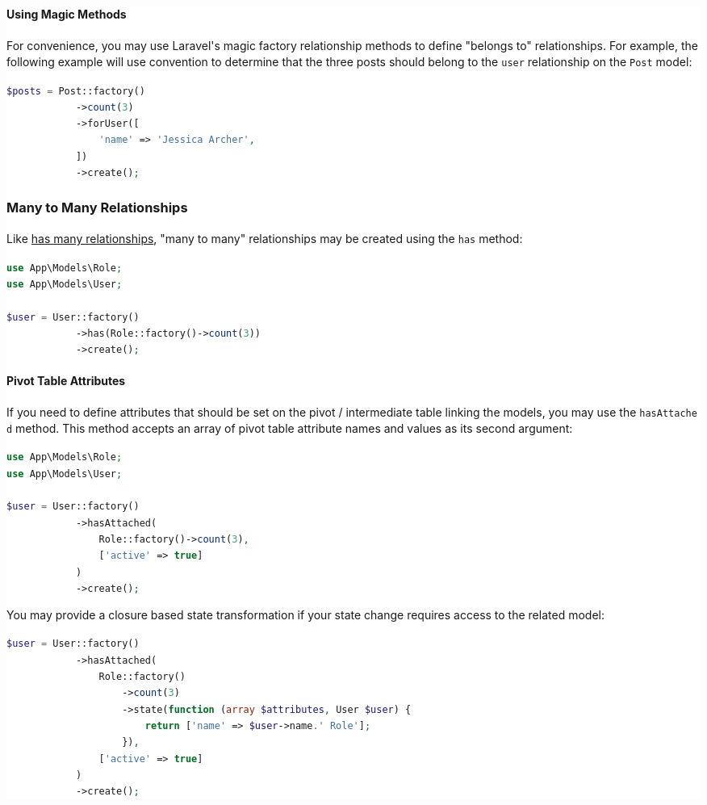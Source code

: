 <a name="belongs-to-relationships-using-magic-methods"></a>

#### Using Magic Methods

For convenience, you may use Laravel's magic factory relationship methods to define "belongs to" relationships. For example, the following example will use convention to determine that the three posts should belong to the `user` relationship on the `Post` model:

```php
$posts = Post::factory()
            ->count(3)
            ->forUser([
                'name' => 'Jessica Archer',
            ])
            ->create();
```

<a name="many-to-many-relationships"></a>

### Many to Many Relationships

Like [has many relationships](<#has many relationships>), "many to many" relationships may be created using the `has` method:

```php
use App\Models\Role;
use App\Models\User;

$user = User::factory()
            ->has(Role::factory()->count(3))
            ->create();
```

<a name="pivot-table-attributes"></a>

#### Pivot Table Attributes

If you need to define attributes that should be set on the pivot / intermediate table linking the models, you may use the `hasAttached` method. This method accepts an array of pivot table attribute names and values as its second argument:

```php
use App\Models\Role;
use App\Models\User;

$user = User::factory()
            ->hasAttached(
                Role::factory()->count(3),
                ['active' => true]
            )
            ->create();
```

You may provide a closure based state transformation if your state change requires access to the related model:

```php
$user = User::factory()
            ->hasAttached(
                Role::factory()
                    ->count(3)
                    ->state(function (array $attributes, User $user) {
                        return ['name' => $user->name.' Role'];
                    }),
                ['active' => true]
            )
            ->create();
```
